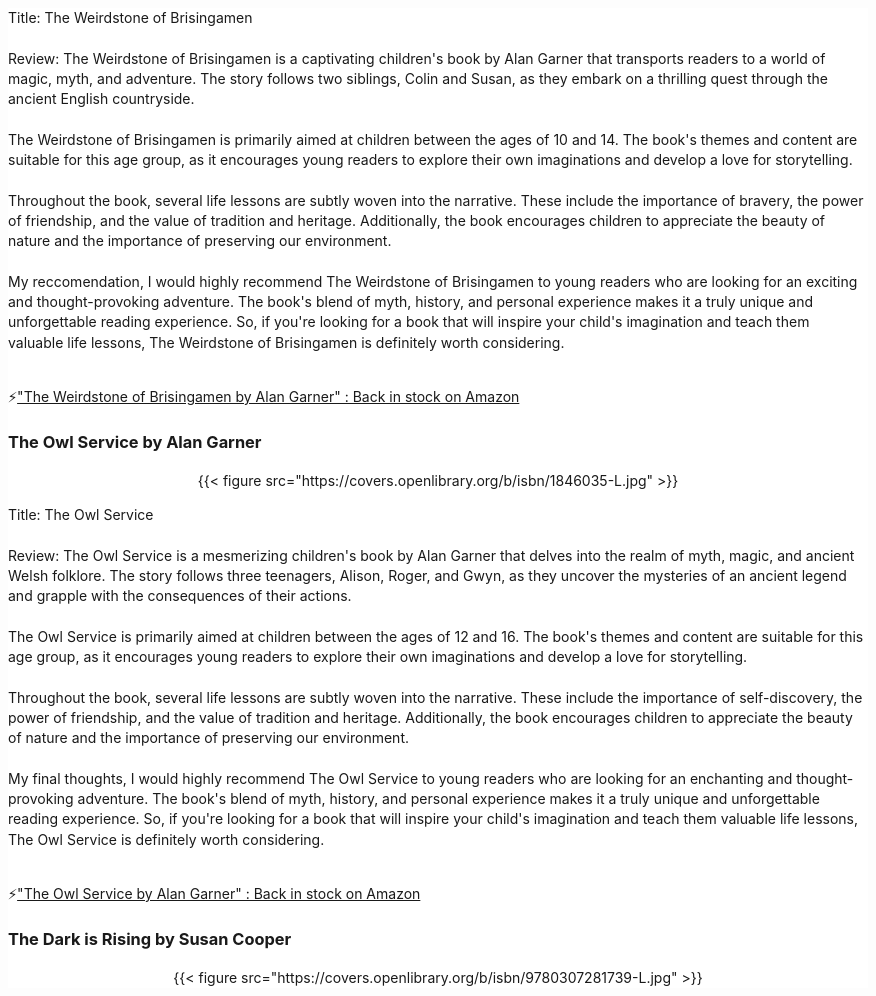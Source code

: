 Title: The Weirdstone of Brisingamen</br></br>
Review: The Weirdstone of Brisingamen is a captivating children's book by Alan Garner that transports readers to a world of magic, myth, and adventure. The story follows two siblings, Colin and Susan, as they embark on a thrilling quest through the ancient English countryside.</br></br>
The Weirdstone of Brisingamen is primarily aimed at children between the ages of 10 and 14. The book's themes and content are suitable for this age group, as it encourages young readers to explore their own imaginations and develop a love for storytelling.</br></br>
Throughout the book, several life lessons are subtly woven into the narrative. These include the importance of bravery, the power of friendship, and the value of tradition and heritage. Additionally, the book encourages children to appreciate the beauty of nature and the importance of preserving our environment.</br></br>
My reccomendation, I would highly recommend The Weirdstone of Brisingamen to young readers who are looking for an exciting and thought-provoking adventure. The book's blend of myth, history, and personal experience makes it a truly unique and unforgettable reading experience. So, if you're looking for a book that will inspire your child's imagination and teach them valuable life lessons, The Weirdstone of Brisingamen is definitely worth considering.</br></br>

<p>⚡<a id="aflink" href="https://www.amazon.com/gp/search?ie=UTF8&tag=klayu00-20&linkCode=ur2&linkId=6639bed89a8ad8dd2705e40644eb43d3&camp=1789&creative=9325&index=books&keywords=The Weirdstone of Brisingamen by Alan Garner" class="one" target="_blank" title='"The Weirdstone of Brisingamen by Alan Garner" : Back in stock on Amazon'>"The Weirdstone of Brisingamen by Alan Garner" : Back in stock on Amazon</a></p>

### The Owl Service by Alan Garner
<center>
{{< figure src="https://covers.openlibrary.org/b/isbn/1846035-L.jpg" >}}
</center>

Title: The Owl Service</br></br>
Review: The Owl Service is a mesmerizing children's book by Alan Garner that delves into the realm of myth, magic, and ancient Welsh folklore. The story follows three teenagers, Alison, Roger, and Gwyn, as they uncover the mysteries of an ancient legend and grapple with the consequences of their actions.</br></br>
The Owl Service is primarily aimed at children between the ages of 12 and 16. The book's themes and content are suitable for this age group, as it encourages young readers to explore their own imaginations and develop a love for storytelling.</br></br>
Throughout the book, several life lessons are subtly woven into the narrative. These include the importance of self-discovery, the power of friendship, and the value of tradition and heritage. Additionally, the book encourages children to appreciate the beauty of nature and the importance of preserving our environment.</br></br>
My final thoughts, I would highly recommend The Owl Service to young readers who are looking for an enchanting and thought-provoking adventure. The book's blend of myth, history, and personal experience makes it a truly unique and unforgettable reading experience. So, if you're looking for a book that will inspire your child's imagination and teach them valuable life lessons, The Owl Service is definitely worth considering.</br></br>

<p>⚡<a id="aflink" href="https://www.amazon.com/gp/search?ie=UTF8&tag=klayu00-20&linkCode=ur2&linkId=6639bed89a8ad8dd2705e40644eb43d3&camp=1789&creative=9325&index=books&keywords=The Owl Service by Alan Garner" class="one" target="_blank" title='"The Owl Service by Alan Garner" : Back in stock on Amazon'>"The Owl Service by Alan Garner" : Back in stock on Amazon</a></p>

### The Dark is Rising by Susan Cooper
<center>
{{< figure src="https://covers.openlibrary.org/b/isbn/9780307281739-L.jpg" >}}
</center>
